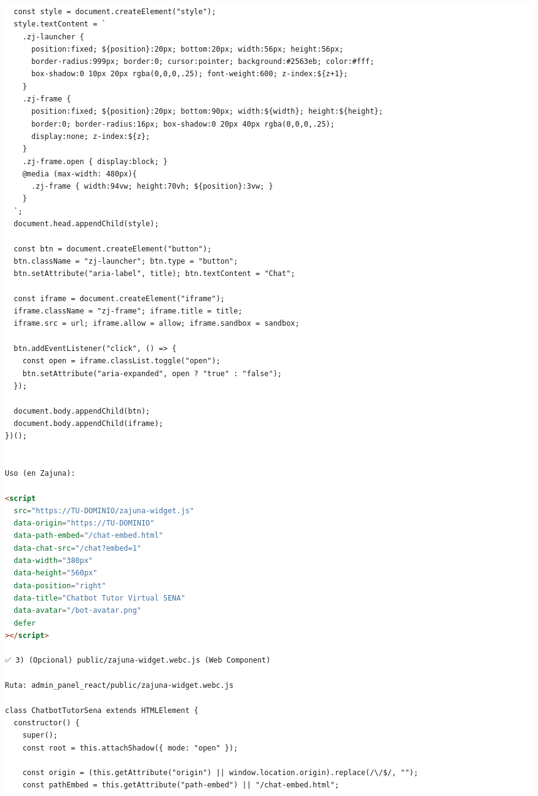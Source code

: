 ```html
  const style = document.createElement("style");
  style.textContent = `
    .zj-launcher {
      position:fixed; ${position}:20px; bottom:20px; width:56px; height:56px;
      border-radius:999px; border:0; cursor:pointer; background:#2563eb; color:#fff;
      box-shadow:0 10px 20px rgba(0,0,0,.25); font-weight:600; z-index:${z+1};
    }
    .zj-frame {
      position:fixed; ${position}:20px; bottom:90px; width:${width}; height:${height};
      border:0; border-radius:16px; box-shadow:0 20px 40px rgba(0,0,0,.25);
      display:none; z-index:${z};
    }
    .zj-frame.open { display:block; }
    @media (max-width: 480px){
      .zj-frame { width:94vw; height:70vh; ${position}:3vw; }
    }
  `;
  document.head.appendChild(style);

  const btn = document.createElement("button");
  btn.className = "zj-launcher"; btn.type = "button";
  btn.setAttribute("aria-label", title); btn.textContent = "Chat";

  const iframe = document.createElement("iframe");
  iframe.className = "zj-frame"; iframe.title = title;
  iframe.src = url; iframe.allow = allow; iframe.sandbox = sandbox;

  btn.addEventListener("click", () => {
    const open = iframe.classList.toggle("open");
    btn.setAttribute("aria-expanded", open ? "true" : "false");
  });

  document.body.appendChild(btn);
  document.body.appendChild(iframe);
})();


Uso (en Zajuna):

<script
  src="https://TU-DOMINIO/zajuna-widget.js"
  data-origin="https://TU-DOMINIO"
  data-path-embed="/chat-embed.html"
  data-chat-src="/chat?embed=1"
  data-width="380px"
  data-height="560px"
  data-position="right"
  data-title="Chatbot Tutor Virtual SENA"
  data-avatar="/bot-avatar.png"
  defer
></script>

✅ 3) (Opcional) public/zajuna-widget.webc.js (Web Component)

Ruta: admin_panel_react/public/zajuna-widget.webc.js

class ChatbotTutorSena extends HTMLElement {
  constructor() {
    super();
    const root = this.attachShadow({ mode: "open" });

    const origin = (this.getAttribute("origin") || window.location.origin).replace(/\/$/, "");
    const pathEmbed = this.getAttribute("path-embed") || "/chat-embed.html";
```